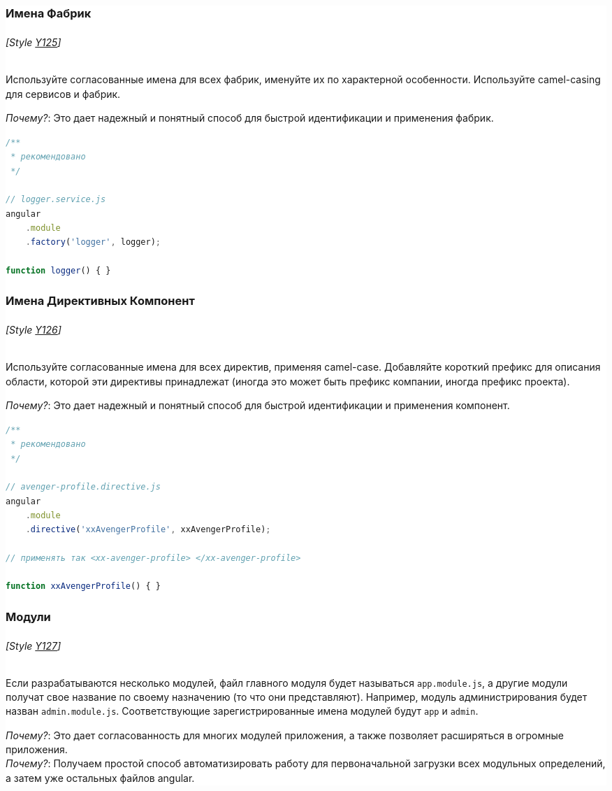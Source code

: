 ### Имена Фабрик
###### [Style [Y125](#style-y125)]

Используйте согласованные имена для всех фабрик, именуйте их по характерной особенности. Используйте camel-casing для сервисов и фабрик.

  *Почему?*: Это дает надежный и понятный способ для быстрой идентификации и применения фабрик.

  ```javascript
  /**
   * рекомендовано
   */

  // logger.service.js
  angular
      .module
      .factory('logger', logger);

  function logger() { }
  ```

### Имена Директивных Компонент
###### [Style [Y126](#style-y126)]

Используйте согласованные имена для всех директив, применяя camel-case. Добавляйте короткий префикс для описания области, которой эти директивы принадлежат (иногда это может быть префикс компании, иногда префикс проекта).

  *Почему?*: Это дает надежный и понятный способ для быстрой идентификации и применения компонент.

  ```javascript
  /**
   * рекомендовано
   */

  // avenger-profile.directive.js
  angular
      .module
      .directive('xxAvengerProfile', xxAvengerProfile);

  // применять так <xx-avenger-profile> </xx-avenger-profile>

  function xxAvengerProfile() { }
  ```

### Модули
###### [Style [Y127](#style-y127)]

Если разрабатываются несколько модулей, файл главного модуля будет называться `app.module.js`, а другие модули получат свое название по своему назначению (то что они представляют). Например, модуль администрирования будет назван `admin.module.js`. Соответствующие зарегистрированные имена модулей будут `app` и `admin`. 

  *Почему?*: Это дает согласованность для многих модулей приложения, а также позволяет расширяться в огромные приложения.  
  *Почему?*: Получаем простой способ автоматизировать работу для первоначальной загрузки всех модульных определений, а затем уже остальных файлов angular.  

